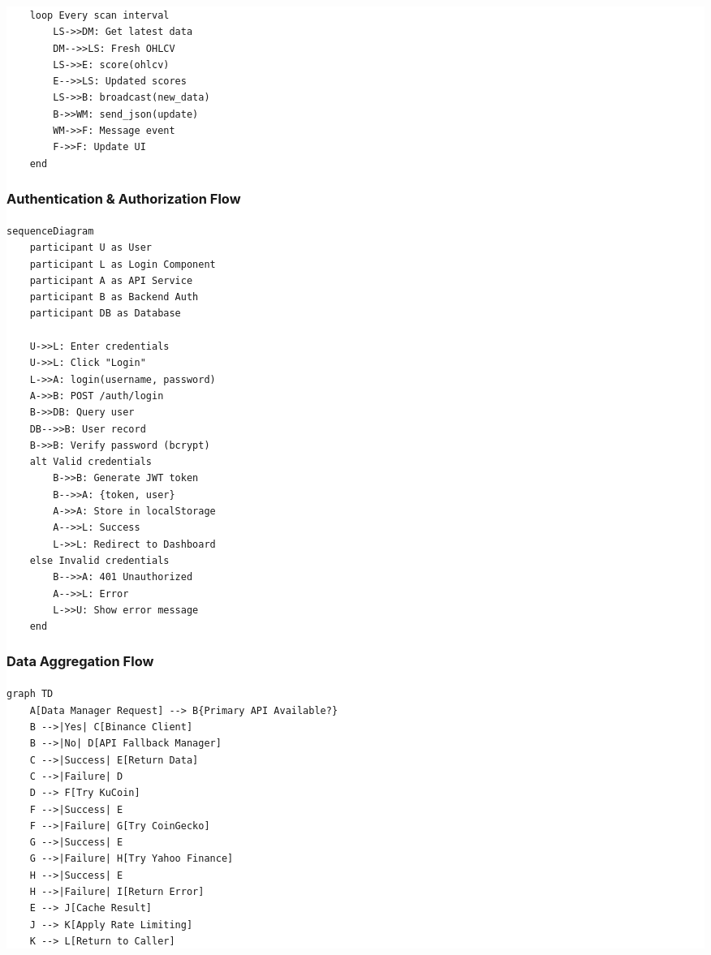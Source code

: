 ```mermaid
    loop Every scan interval
        LS->>DM: Get latest data
        DM-->>LS: Fresh OHLCV
        LS->>E: score(ohlcv)
        E-->>LS: Updated scores
        LS->>B: broadcast(new_data)
        B->>WM: send_json(update)
        WM->>F: Message event
        F->>F: Update UI
    end
```

### Authentication & Authorization Flow

```mermaid
sequenceDiagram
    participant U as User
    participant L as Login Component
    participant A as API Service
    participant B as Backend Auth
    participant DB as Database
    
    U->>L: Enter credentials
    U->>L: Click "Login"
    L->>A: login(username, password)
    A->>B: POST /auth/login
    B->>DB: Query user
    DB-->>B: User record
    B->>B: Verify password (bcrypt)
    alt Valid credentials
        B->>B: Generate JWT token
        B-->>A: {token, user}
        A->>A: Store in localStorage
        A-->>L: Success
        L->>L: Redirect to Dashboard
    else Invalid credentials
        B-->>A: 401 Unauthorized
        A-->>L: Error
        L->>U: Show error message
    end
```

### Data Aggregation Flow

```mermaid
graph TD
    A[Data Manager Request] --> B{Primary API Available?}
    B -->|Yes| C[Binance Client]
    B -->|No| D[API Fallback Manager]
    C -->|Success| E[Return Data]
    C -->|Failure| D
    D --> F[Try KuCoin]
    F -->|Success| E
    F -->|Failure| G[Try CoinGecko]
    G -->|Success| E
    G -->|Failure| H[Try Yahoo Finance]
    H -->|Success| E
    H -->|Failure| I[Return Error]
    E --> J[Cache Result]
    J --> K[Apply Rate Limiting]
    K --> L[Return to Caller]
```
